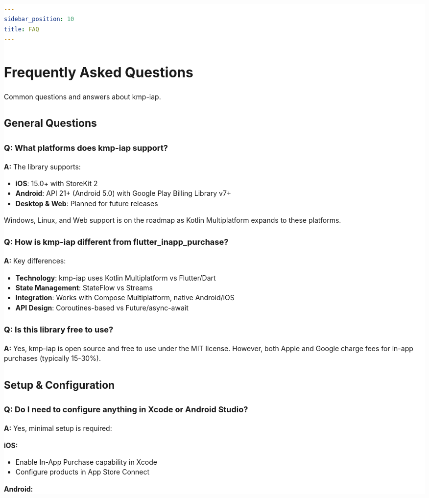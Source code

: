 ```yaml
---
sidebar_position: 10
title: FAQ
---
```


# Frequently Asked Questions

Common questions and answers about kmp-iap.

## General Questions

### Q: What platforms does kmp-iap support?

**A:** The library supports:

- **iOS**: 15.0+ with StoreKit 2
- **Android**: API 21+ (Android 5.0) with Google Play Billing Library v7+
- **Desktop & Web**: Planned for future releases

Windows, Linux, and Web support is on the roadmap as Kotlin Multiplatform expands to these platforms.

### Q: How is kmp-iap different from flutter_inapp_purchase?

**A:** Key differences:

- **Technology**: kmp-iap uses Kotlin Multiplatform vs Flutter/Dart
- **State Management**: StateFlow vs Streams
- **Integration**: Works with Compose Multiplatform, native Android/iOS
- **API Design**: Coroutines-based vs Future/async-await

### Q: Is this library free to use?

**A:** Yes, kmp-iap is open source and free to use under the MIT license. However, both Apple and Google charge fees for in-app purchases (typically 15-30%).

## Setup & Configuration

### Q: Do I need to configure anything in Xcode or Android Studio?

**A:** Yes, minimal setup is required:

**iOS:**

- Enable In-App Purchase capability in Xcode
- Configure products in App Store Connect

**Android:**

